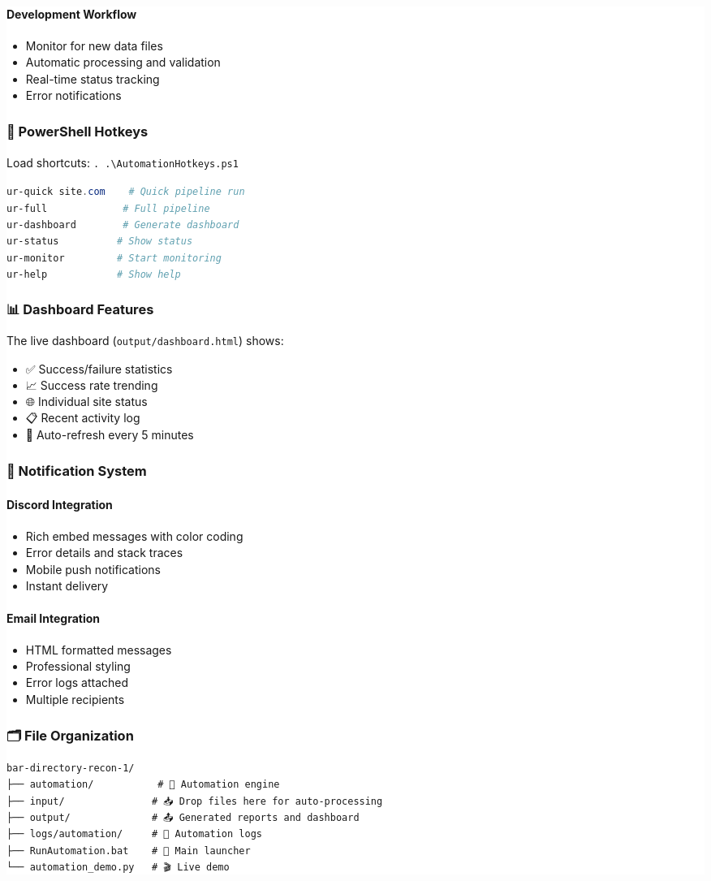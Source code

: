 #### Development Workflow
- Monitor for new data files
- Automatic processing and validation
- Real-time status tracking
- Error notifications

### 🔧 PowerShell Hotkeys

Load shortcuts: `. .\AutomationHotkeys.ps1`

```powershell
ur-quick site.com    # Quick pipeline run
ur-full             # Full pipeline  
ur-dashboard        # Generate dashboard
ur-status          # Show status
ur-monitor         # Start monitoring
ur-help            # Show help
```

### 📊 Dashboard Features

The live dashboard (`output/dashboard.html`) shows:
- ✅ Success/failure statistics
- 📈 Success rate trending  
- 🌐 Individual site status
- 📋 Recent activity log
- 🔄 Auto-refresh every 5 minutes

### 📧 Notification System

#### Discord Integration
- Rich embed messages with color coding
- Error details and stack traces
- Mobile push notifications
- Instant delivery

#### Email Integration  
- HTML formatted messages
- Professional styling
- Error logs attached
- Multiple recipients

### 🗂️ File Organization

```
bar-directory-recon-1/
├── automation/           # 🤖 Automation engine
├── input/               # 📥 Drop files here for auto-processing
├── output/              # 📤 Generated reports and dashboard
├── logs/automation/     # 📝 Automation logs
├── RunAutomation.bat    # 🚀 Main launcher
└── automation_demo.py   # 🎬 Live demo
```

